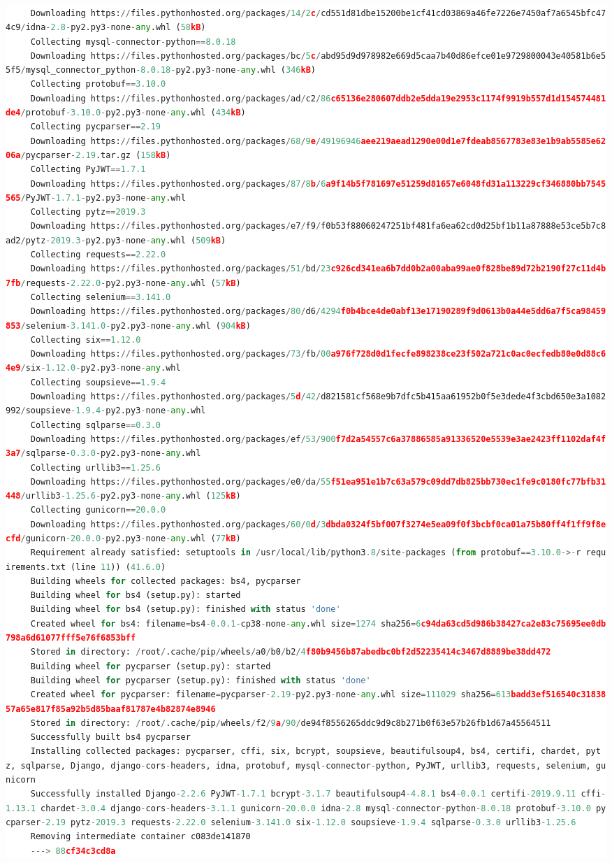    ```python
        Downloading https://files.pythonhosted.org/packages/14/2c/cd551d81dbe15200be1cf41cd03869a46fe7226e7450af7a6545bfc474c9/idna-2.8-py2.py3-none-any.whl (58kB)
        Collecting mysql-connector-python==8.0.18
        Downloading https://files.pythonhosted.org/packages/bc/5c/abd95d9d978982e669d5caa7b40d86efce01e9729800043e40581b6e55f5/mysql_connector_python-8.0.18-py2.py3-none-any.whl (346kB)
        Collecting protobuf==3.10.0
        Downloading https://files.pythonhosted.org/packages/ad/c2/86c65136e280607ddb2e5dda19e2953c1174f9919b557d1d154574481de4/protobuf-3.10.0-py2.py3-none-any.whl (434kB)
        Collecting pycparser==2.19
        Downloading https://files.pythonhosted.org/packages/68/9e/49196946aee219aead1290e00d1e7fdeab8567783e83e1b9ab5585e6206a/pycparser-2.19.tar.gz (158kB)
        Collecting PyJWT==1.7.1
        Downloading https://files.pythonhosted.org/packages/87/8b/6a9f14b5f781697e51259d81657e6048fd31a113229cf346880bb7545565/PyJWT-1.7.1-py2.py3-none-any.whl
        Collecting pytz==2019.3
        Downloading https://files.pythonhosted.org/packages/e7/f9/f0b53f88060247251bf481fa6ea62cd0d25bf1b11a87888e53ce5b7c8ad2/pytz-2019.3-py2.py3-none-any.whl (509kB)
        Collecting requests==2.22.0
        Downloading https://files.pythonhosted.org/packages/51/bd/23c926cd341ea6b7dd0b2a00aba99ae0f828be89d72b2190f27c11d4b7fb/requests-2.22.0-py2.py3-none-any.whl (57kB)
        Collecting selenium==3.141.0
        Downloading https://files.pythonhosted.org/packages/80/d6/4294f0b4bce4de0abf13e17190289f9d0613b0a44e5dd6a7f5ca98459853/selenium-3.141.0-py2.py3-none-any.whl (904kB)
        Collecting six==1.12.0
        Downloading https://files.pythonhosted.org/packages/73/fb/00a976f728d0d1fecfe898238ce23f502a721c0ac0ecfedb80e0d88c64e9/six-1.12.0-py2.py3-none-any.whl
        Collecting soupsieve==1.9.4
        Downloading https://files.pythonhosted.org/packages/5d/42/d821581cf568e9b7dfc5b415aa61952b0f5e3dede4f3cbd650e3a1082992/soupsieve-1.9.4-py2.py3-none-any.whl
        Collecting sqlparse==0.3.0
        Downloading https://files.pythonhosted.org/packages/ef/53/900f7d2a54557c6a37886585a91336520e5539e3ae2423ff1102daf4f3a7/sqlparse-0.3.0-py2.py3-none-any.whl
        Collecting urllib3==1.25.6
        Downloading https://files.pythonhosted.org/packages/e0/da/55f51ea951e1b7c63a579c09dd7db825bb730ec1fe9c0180fc77bfb31448/urllib3-1.25.6-py2.py3-none-any.whl (125kB)
        Collecting gunicorn==20.0.0
        Downloading https://files.pythonhosted.org/packages/60/0d/3dbda0324f5bf007f3274e5ea09f0f3bcbf0ca01a75b80ff4f1ff9f8ecfd/gunicorn-20.0.0-py2.py3-none-any.whl (77kB)
        Requirement already satisfied: setuptools in /usr/local/lib/python3.8/site-packages (from protobuf==3.10.0->-r requirements.txt (line 11)) (41.6.0)
        Building wheels for collected packages: bs4, pycparser
        Building wheel for bs4 (setup.py): started
        Building wheel for bs4 (setup.py): finished with status 'done'
        Created wheel for bs4: filename=bs4-0.0.1-cp38-none-any.whl size=1274 sha256=6c94da63cd5d986b38427ca2e83c75695ee0db798a6d61077fff5e76f6853bff
        Stored in directory: /root/.cache/pip/wheels/a0/b0/b2/4f80b9456b87abedbc0bf2d52235414c3467d8889be38dd472
        Building wheel for pycparser (setup.py): started
        Building wheel for pycparser (setup.py): finished with status 'done'
        Created wheel for pycparser: filename=pycparser-2.19-py2.py3-none-any.whl size=111029 sha256=613badd3ef516540c3183857a65e817f85a92b5d85baaf81787e4b82874e8946
        Stored in directory: /root/.cache/pip/wheels/f2/9a/90/de94f8556265ddc9d9c8b271b0f63e57b26fb1d67a45564511
        Successfully built bs4 pycparser
        Installing collected packages: pycparser, cffi, six, bcrypt, soupsieve, beautifulsoup4, bs4, certifi, chardet, pytz, sqlparse, Django, django-cors-headers, idna, protobuf, mysql-connector-python, PyJWT, urllib3, requests, selenium, gunicorn
        Successfully installed Django-2.2.6 PyJWT-1.7.1 bcrypt-3.1.7 beautifulsoup4-4.8.1 bs4-0.0.1 certifi-2019.9.11 cffi-1.13.1 chardet-3.0.4 django-cors-headers-3.1.1 gunicorn-20.0.0 idna-2.8 mysql-connector-python-8.0.18 protobuf-3.10.0 pycparser-2.19 pytz-2019.3 requests-2.22.0 selenium-3.141.0 six-1.12.0 soupsieve-1.9.4 sqlparse-0.3.0 urllib3-1.25.6
        Removing intermediate container c083de141870
        ---> 88cf34c3cd8a
   ```
